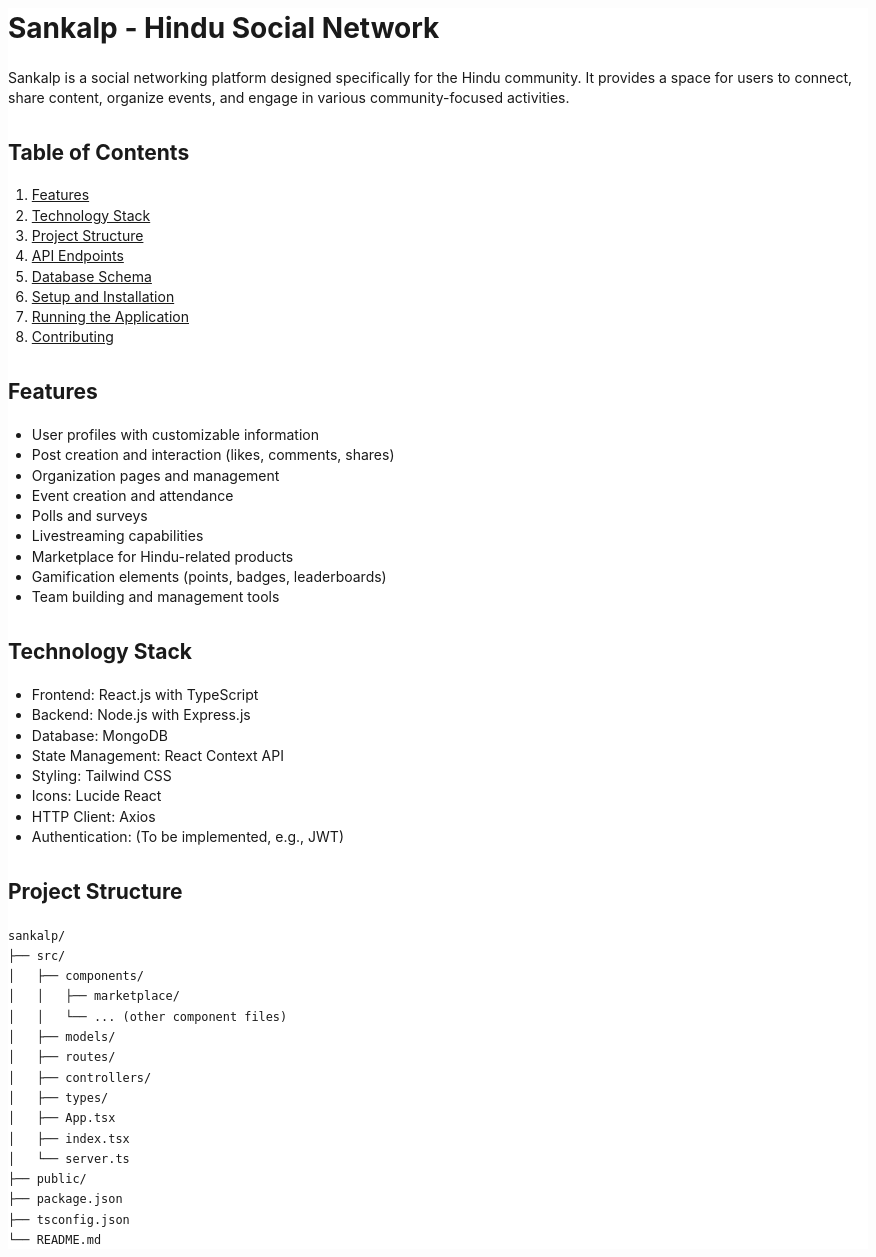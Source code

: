 # Sankalp - Hindu Social Network

Sankalp is a social networking platform designed specifically for the Hindu community. It provides a space for users to connect, share content, organize events, and engage in various community-focused activities.

## Table of Contents

1. [Features](#features)
2. [Technology Stack](#technology-stack)
3. [Project Structure](#project-structure)
4. [API Endpoints](#api-endpoints)
5. [Database Schema](#database-schema)
6. [Setup and Installation](#setup-and-installation)
7. [Running the Application](#running-the-application)
8. [Contributing](#contributing)

## Features

- User profiles with customizable information
- Post creation and interaction (likes, comments, shares)
- Organization pages and management
- Event creation and attendance
- Polls and surveys
- Livestreaming capabilities
- Marketplace for Hindu-related products
- Gamification elements (points, badges, leaderboards)
- Team building and management tools

## Technology Stack

- Frontend: React.js with TypeScript
- Backend: Node.js with Express.js
- Database: MongoDB
- State Management: React Context API
- Styling: Tailwind CSS
- Icons: Lucide React
- HTTP Client: Axios
- Authentication: (To be implemented, e.g., JWT)

## Project Structure

```
sankalp/
├── src/
│   ├── components/
│   │   ├── marketplace/
│   │   └── ... (other component files)
│   ├── models/
│   ├── routes/
│   ├── controllers/
│   ├── types/
│   ├── App.tsx
│   ├── index.tsx
│   └── server.ts
├── public/
├── package.json
├── tsconfig.json
└── README.md
```
